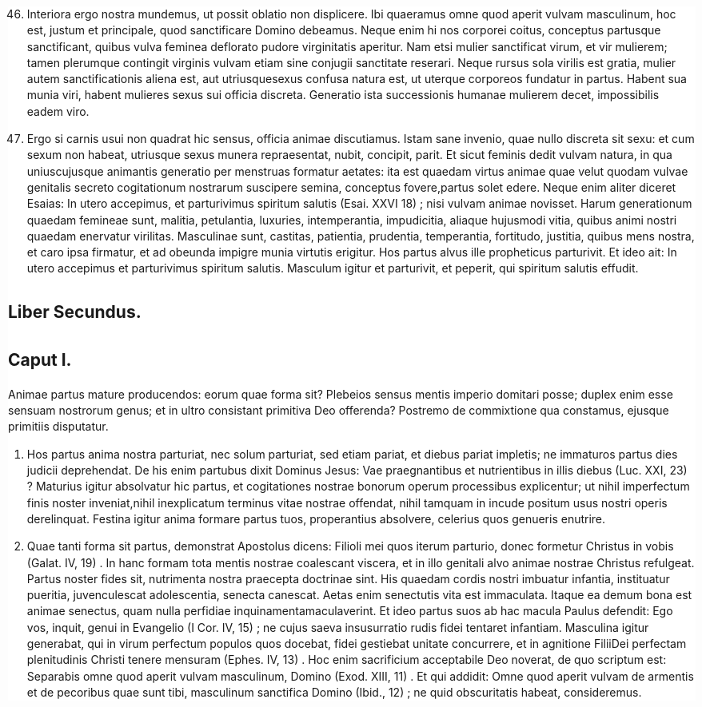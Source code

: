 46. Interiora ergo nostra mundemus, ut possit oblatio non displicere. Ibi quaeramus omne quod aperit vulvam masculinum, hoc est, justum et principale, quod sanctificare Domino debeamus. Neque enim hi nos corporei coitus, conceptus partusque sanctificant, quibus vulva feminea deflorato pudore virginitatis aperitur. Nam etsi mulier sanctificat virum, et vir mulierem; tamen plerumque contingit virginis vulvam etiam sine conjugii sanctitate reserari. Neque rursus sola virilis est gratia, mulier autem sanctificationis aliena est, aut utriusquesexus confusa natura est, ut uterque corporeos fundatur in partus. Habent sua munia viri, habent mulieres sexus sui officia discreta. Generatio ista successionis humanae mulierem decet, impossibilis eadem viro.

47. Ergo si carnis usui non quadrat hic sensus, officia animae discutiamus. Istam sane invenio, quae nullo discreta sit sexu: et cum sexum non habeat, utriusque sexus munera repraesentat, nubit, concipit, parit. Et sicut feminis dedit vulvam natura, in qua uniuscujusque animantis generatio per menstruas formatur aetates: ita est quaedam virtus animae quae velut quodam vulvae genitalis secreto cogitationum nostrarum suscipere semina, conceptus fovere,partus solet edere. Neque enim aliter diceret Esaias: In utero accepimus, et parturivimus spiritum salutis  (Esai. XXVI 18) ; nisi vulvam animae novisset. Harum generationum quaedam femineae sunt, malitia, petulantia, luxuries, intemperantia, impudicitia, aliaque hujusmodi vitia, quibus animi nostri quaedam enervatur virilitas. Masculinae sunt, castitas, patientia, prudentia, temperantia, fortitudo, justitia, quibus mens nostra, et caro ipsa firmatur, et ad obeunda impigre munia virtutis erigitur. Hos partus alvus ille propheticus parturivit. Et ideo ait: In utero accepimus et parturivimus spiritum salutis. Masculum igitur et parturivit, et peperit, qui spiritum salutis effudit.

<h2 id='tocuniq14'>Liber Secundus.</h2>



<h2 id='tocuniq15'>Caput I.</h2>

Animae partus mature producendos: eorum quae forma sit? Plebeios sensus mentis imperio domitari posse; duplex enim esse sensuam nostrorum genus; et in ultro consistant primitiva Deo offerenda? Postremo de commixtione qua constamus, ejusque primitiis disputatur.



1. Hos partus anima nostra parturiat, nec solum parturiat, sed etiam pariat, et diebus pariat impletis; ne immaturos partus dies judicii deprehendat. De his enim partubus dixit Dominus Jesus: Vae praegnantibus et nutrientibus in illis diebus  (Luc. XXI, 23) ? Maturius igitur absolvatur hic partus, et cogitationes nostrae bonorum operum processibus explicentur; ut nihil imperfectum finis noster inveniat,nihil inexplicatum terminus vitae nostrae offendat, nihil tamquam in incude positum usus nostri operis derelinquat. Festina igitur anima formare partus tuos, properantius absolvere, celerius quos genueris enutrire.

2. Quae tanti forma sit partus, demonstrat Apostolus dicens: Filioli mei quos iterum parturio, donec formetur Christus in vobis  (Galat. IV, 19) . In hanc formam tota mentis nostrae coalescant viscera, et in illo genitali alvo animae nostrae Christus refulgeat. Partus noster fides sit, nutrimenta nostra praecepta doctrinae sint. His quaedam cordis nostri imbuatur infantia, instituatur pueritia, juvenculescat adolescentia, senecta canescat. Aetas enim senectutis vita est immaculata. Itaque ea demum bona est animae senectus, quam nulla perfidiae inquinamentamaculaverint. Et ideo partus suos ab hac macula Paulus defendit: Ego vos, inquit, genui in Evangelio  (I Cor. IV, 15) ; ne cujus saeva insusurratio rudis fidei tentaret infantiam. Masculina igitur generabat, qui in virum perfectum populos quos docebat, fidei gestiebat unitate concurrere, et in agnitione FiliiDei perfectam plenitudinis Christi tenere mensuram  (Ephes. IV, 13) . Hoc enim sacrificium acceptabile Deo noverat, de quo scriptum est:  Separabis omne quod aperit vulvam  masculinum, Domino  (Exod. XIII, 11) . Et qui addidit: Omne quod aperit vulvam de armentis et de pecoribus quae sunt tibi, masculinum sanctifica Domino  (Ibid., 12) ; ne quid obscuritatis habeat, consideremus.
